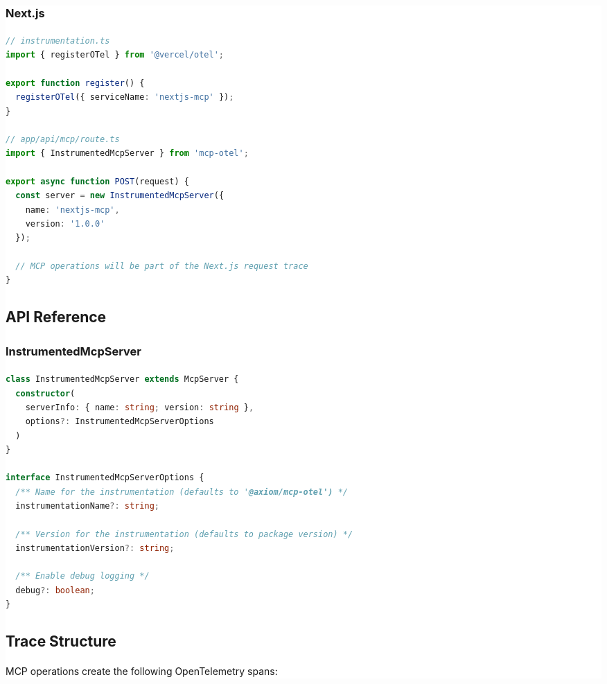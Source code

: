 ### Next.js

```typescript
// instrumentation.ts
import { registerOTel } from '@vercel/otel';

export function register() {
  registerOTel({ serviceName: 'nextjs-mcp' });
}

// app/api/mcp/route.ts
import { InstrumentedMcpServer } from 'mcp-otel';

export async function POST(request) {
  const server = new InstrumentedMcpServer({
    name: 'nextjs-mcp',
    version: '1.0.0'
  });
  
  // MCP operations will be part of the Next.js request trace
}
```

## API Reference

### InstrumentedMcpServer

```typescript
class InstrumentedMcpServer extends McpServer {
  constructor(
    serverInfo: { name: string; version: string },
    options?: InstrumentedMcpServerOptions
  )
}

interface InstrumentedMcpServerOptions {
  /** Name for the instrumentation (defaults to '@axiom/mcp-otel') */
  instrumentationName?: string;
  
  /** Version for the instrumentation (defaults to package version) */
  instrumentationVersion?: string;
  
  /** Enable debug logging */
  debug?: boolean;
}
```

## Trace Structure

MCP operations create the following OpenTelemetry spans:
